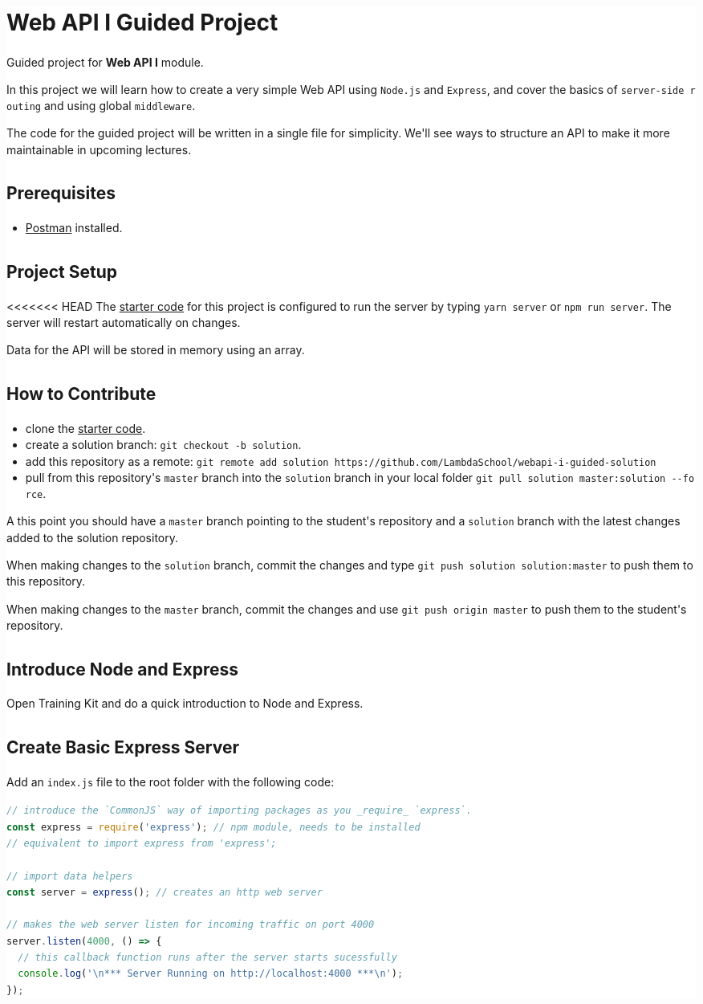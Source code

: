 # Web API I Guided Project


Guided project for **Web API I** module.

In this project we will learn how to create a very simple Web API using `Node.js` and `Express`, and cover the basics of `server-side routing` and using global `middleware`.

The code for the guided project will be written in a single file for simplicity. We'll see ways to structure an API to make it more maintainable in upcoming lectures.

## Prerequisites

- [Postman](https://www.getpostman.com/downloads/) installed.

## Project Setup

<<<<<<< HEAD
The [starter code](https://github.com/LambdaSchool/webapi-i-guided) for this project is configured to run the server by typing `yarn server` or `npm run server`. The server will restart automatically on changes.

Data for the API will be stored in memory using an array.

## How to Contribute

- clone the [starter code](https://github.com/LambdaSchool/webapi-i-guided).
- create a solution branch: `git checkout -b solution`.
- add this repository as a remote: `git remote add solution https://github.com/LambdaSchool/webapi-i-guided-solution`
- pull from this repository's `master` branch into the `solution` branch in your local folder `git pull solution master:solution --force`.

A this point you should have a `master` branch pointing to the student's repository and a `solution` branch with the latest changes added to the solution repository.

When making changes to the `solution` branch, commit the changes and type `git push solution solution:master` to push them to this repository.

When making changes to the `master` branch, commit the changes and use `git push origin master` to push them to the student's repository.

## Introduce Node and Express

Open Training Kit and do a quick introduction to Node and Express.

## Create Basic Express Server

Add an `index.js` file to the root folder with the following code:

```js
// introduce the `CommonJS` way of importing packages as you _require_ `express`.
const express = require('express'); // npm module, needs to be installed
// equivalent to import express from 'express';

// import data helpers
const server = express(); // creates an http web server

// makes the web server listen for incoming traffic on port 4000
server.listen(4000, () => {
  // this callback function runs after the server starts sucessfully
  console.log('\n*** Server Running on http://localhost:4000 ***\n');
});
```
